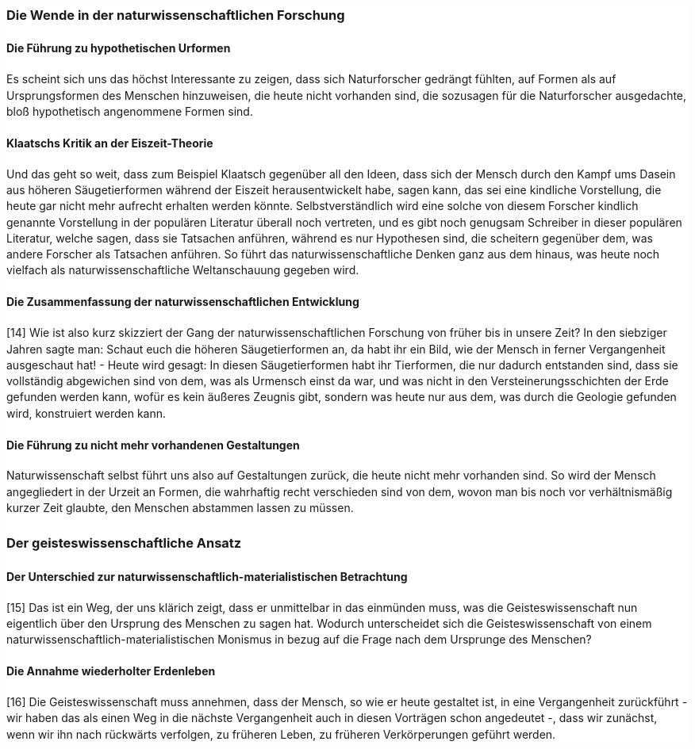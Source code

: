 ### Die Wende in der naturwissenschaftlichen Forschung

#### Die Führung zu hypothetischen Urformen

Es scheint sich uns das höchst Interessante zu zeigen, dass sich Naturforscher gedrängt fühlten, auf Formen als auf Ursprungsformen des Menschen hinzuweisen, die heute nicht vorhanden sind, die sozusagen für die Naturforscher ausgedachte, bloß hypothetisch angenommene Formen sind.

#### Klaatschs Kritik an der Eiszeit-Theorie

Und das geht so weit, dass zum Beispiel Klaatsch gegenüber all den Ideen, dass sich der Mensch durch den Kampf ums Dasein aus höheren Säugetierformen während der Eiszeit herausentwickelt habe, sagen kann, das sei eine kindliche Vorstellung, die heute gar nicht mehr aufrecht erhalten werden könnte. Selbstverständlich wird eine solche von diesem Forscher kindlich genannte Vorstellung in der populären Literatur überall noch vertreten, und es gibt noch genugsam Schreiber in dieser populären Literatur, welche sagen, dass sie Tatsachen anführen, während es nur Hypothesen sind, die scheitern gegenüber dem, was andere Forscher als Tatsachen anführen. So führt das naturwissenschaftliche Denken ganz aus dem hinaus, was heute noch vielfach als naturwissenschaftliche Weltanschauung gegeben wird.

#### Die Zusammenfassung der naturwissenschaftlichen Entwicklung

[14] Wie ist also kurz skizziert der Gang der naturwissenschaftlichen Forschung von früher bis in unsere Zeit? In den siebziger Jahren sagte man: Schaut euch die höheren Säugetierformen an, da habt ihr ein Bild, wie der Mensch in ferner Vergangenheit ausgeschaut hat! - Heute wird gesagt: In diesen Säugetierformen habt ihr Tierformen, die nur dadurch entstanden sind, dass sie vollständig abgewichen sind von dem, was als Urmensch einst da war, und was nicht in den Versteinerungsschichten der Erde gefunden werden kann, wofür es kein äußeres Zeugnis gibt, sondern was heute nur aus dem, was durch die Geologie gefunden wird, konstruiert werden kann.

#### Die Führung zu nicht mehr vorhandenen Gestaltungen

Naturwissenschaft selbst führt uns also auf Gestaltungen zurück, die heute nicht mehr vorhanden sind. So wird der Mensch angegliedert in der Urzeit an Formen, die wahrhaftig recht verschieden sind von dem, wovon man bis noch vor verhältnismäßig kurzer Zeit glaubte, den Menschen abstammen lassen zu müssen.

### Der geisteswissenschaftliche Ansatz

#### Der Unterschied zur naturwissenschaftlich-materialistischen Betrachtung

[15] Das ist ein Weg, der uns klärich zeigt, dass er unmittelbar in das einmünden muss, was die Geisteswissenschaft nun eigentlich über den Ursprung des Menschen zu sagen hat. Wodurch unterscheidet sich die Geisteswissenschaft von einem naturwissenschaftlich-materialistischen Monismus in bezug auf die Frage nach dem Ursprunge des Menschen?

#### Die Annahme wiederholter Erdenleben

[16] Die Geisteswissenschaft muss annehmen, dass der Mensch, so wie er heute gestaltet ist, in eine Vergangenheit zurückführt - wir haben das als einen Weg in die nächste Vergangenheit auch in diesen Vorträgen schon angedeutet -, dass wir zunächst, wenn wir ihn nach rückwärts verfolgen, zu früheren Leben, zu früheren Verkörperungen geführt werden.
